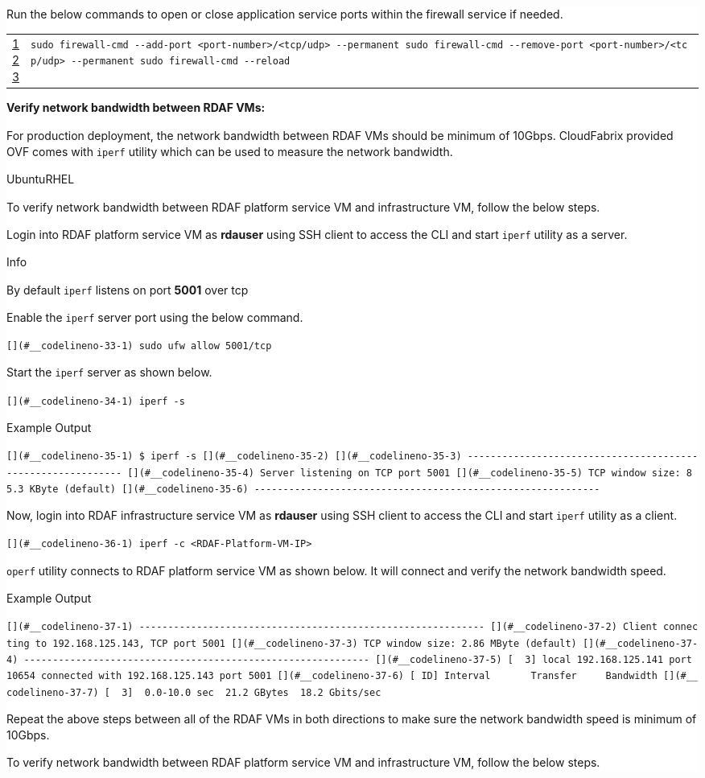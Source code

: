 Run the below commands to open or close application service ports within the firewall service if needed.

|     |     |
| --- | --- |
| [1](#__codelineno-32-1)<br>[2](#__codelineno-32-2)<br>[3](#__codelineno-32-3) | `sudo firewall-cmd --add-port <port-number>/<tcp/udp> --permanent sudo firewall-cmd --remove-port <port-number>/<tcp/udp> --permanent sudo firewall-cmd --reload` |

**Verify network bandwidth between RDAF VMs:**

For production deployment, the network bandwidth between RDAF VMs should be minimum of 10Gbps. CloudFabrix provided OVF comes with `iperf` utility which can be used to measure the network bandwidth.

UbuntuRHEL

To verify network bandwidth between RDAF platform service VM and infrastructure VM, follow the below steps.

Login into RDAF platform service VM as **rdauser** using SSH client to access the CLI and start `iperf` utility as a server.

Info

By default `iperf` listens on port **5001** over tcp

Enable the `iperf` server port using the below command.

`[](#__codelineno-33-1) sudo ufw allow 5001/tcp`

Start the `iperf` server as shown below.

`[](#__codelineno-34-1) iperf -s`

Example Output

`[](#__codelineno-35-1) $ iperf -s [](#__codelineno-35-2) [](#__codelineno-35-3) ------------------------------------------------------------ [](#__codelineno-35-4) Server listening on TCP port 5001 [](#__codelineno-35-5) TCP window size: 85.3 KByte (default) [](#__codelineno-35-6) ------------------------------------------------------------`

Now, login into RDAF infrastructure service VM as **rdauser** using SSH client to access the CLI and start `iperf` utility as a client.

`[](#__codelineno-36-1) iperf -c <RDAF-Platform-VM-IP>`

`operf` utility connects to RDAF platform service VM as shown below. It will connect and verify the network bandwidth speed.

Example Output

`[](#__codelineno-37-1) ------------------------------------------------------------ [](#__codelineno-37-2) Client connecting to 192.168.125.143, TCP port 5001 [](#__codelineno-37-3) TCP window size: 2.86 MByte (default) [](#__codelineno-37-4) ------------------------------------------------------------ [](#__codelineno-37-5) [  3] local 192.168.125.141 port 10654 connected with 192.168.125.143 port 5001 [](#__codelineno-37-6) [ ID] Interval       Transfer     Bandwidth [](#__codelineno-37-7) [  3]  0.0-10.0 sec  21.2 GBytes  18.2 Gbits/sec`

Repeat the above steps between all of the RDAF VMs in both directions to make sure the network bandwidth speed is minimum of 10Gbps.

To verify network bandwidth between RDAF platform service VM and infrastructure VM, follow the below steps.
